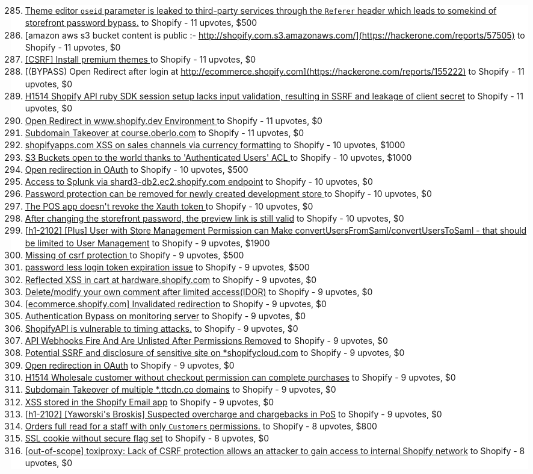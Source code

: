 285. [Theme editor `oseid` parameter is leaked to third-party services through the `Referer` header which leads to somekind of storefront password bypass.](https://hackerone.com/reports/1262434) to Shopify - 11 upvotes, $500
286. [amazon aws s3 bucket content is public :-  http://shopify.com.s3.amazonaws.com/](https://hackerone.com/reports/57505) to Shopify - 11 upvotes, $0
287. [[CSRF] Install premium themes ](https://hackerone.com/reports/103351) to Shopify - 11 upvotes, $0
288. [(BYPASS) Open Redirect after login at http://ecommerce.shopify.com](https://hackerone.com/reports/155222) to Shopify - 11 upvotes, $0
289. [H1514 Shopify API ruby SDK session setup lacks input validation, resulting in SSRF and leakage of client secret](https://hackerone.com/reports/423437) to Shopify - 11 upvotes, $0
290. [Open Redirect in  www.shopify.dev Environment ](https://hackerone.com/reports/842035) to Shopify - 11 upvotes, $0
291. [Subdomain Takeover at course.oberlo.com](https://hackerone.com/reports/1690951) to Shopify - 11 upvotes, $0
292. [shopifyapps.com XSS on sales channels via currency formatting](https://hackerone.com/reports/104359) to Shopify - 10 upvotes, $1000
293. [S3 Buckets open to the world thanks to  'Authenticated Users' ACL ](https://hackerone.com/reports/98819) to Shopify - 10 upvotes, $1000
294. [Open redirection in OAuth](https://hackerone.com/reports/55525) to Shopify - 10 upvotes, $500
295. [Access to Splunk via shard3-db2.ec2.shopify.com endpoint](https://hackerone.com/reports/165048) to Shopify - 10 upvotes, $0
296. [Password protection can be removed for newly created development store ](https://hackerone.com/reports/965510) to Shopify - 10 upvotes, $0
297. [The POS app doesn't revoke the Xauth token ](https://hackerone.com/reports/1108662) to Shopify - 10 upvotes, $0
298. [After changing the storefront password, the preview link is still valid](https://hackerone.com/reports/1370749) to Shopify - 10 upvotes, $0
299. [[h1-2102] [Plus] User with Store Management Permission can Make convertUsersFromSaml/convertUsersToSaml - that should be limited to User Management](https://hackerone.com/reports/1084904) to Shopify - 9 upvotes, $1900
300. [Missing of csrf protection ](https://hackerone.com/reports/96470) to Shopify - 9 upvotes, $500
301. [password less login token expiration issue](https://hackerone.com/reports/172837) to Shopify - 9 upvotes, $500
302. [Reflected XSS in cart at hardware.shopify.com](https://hackerone.com/reports/95089) to Shopify - 9 upvotes, $0
303. [Delete/modify  your own comment after limited access(IDOR)](https://hackerone.com/reports/154410) to Shopify - 9 upvotes, $0
304. [[ecommerce.shopify.com] Invalidated redirection](https://hackerone.com/reports/175168) to Shopify - 9 upvotes, $0
305. [Authentication Bypass on monitoring server](https://hackerone.com/reports/194832) to Shopify - 9 upvotes, $0
306. [ShopifyAPI is vulnerable to timing attacks.](https://hackerone.com/reports/224096) to Shopify - 9 upvotes, $0
307. [API Webhooks Fire And Are Unlisted After Permissions Removed](https://hackerone.com/reports/227230) to Shopify - 9 upvotes, $0
308. [Potential SSRF and disclosure of sensitive site on *shopifycloud.com](https://hackerone.com/reports/382612) to Shopify - 9 upvotes, $0
309. [Open redirection in OAuth](https://hackerone.com/reports/405697) to Shopify - 9 upvotes, $0
310. [H1514 Wholesale customer without checkout permission can complete purchases](https://hackerone.com/reports/423546) to Shopify - 9 upvotes, $0
311. [Subdomain Takeover of multiple *.ttcdn.co domains](https://hackerone.com/reports/915649) to Shopify - 9 upvotes, $0
312. [XSS stored in the Shopify Email app](https://hackerone.com/reports/1033882) to Shopify - 9 upvotes, $0
313. [[h1-2102] [Yaworski's Broskis] Suspected overcharge and chargebacks in PoS](https://hackerone.com/reports/1089978) to Shopify - 9 upvotes, $0
314. [Orders full read for a staff with only `Customers` permissions.](https://hackerone.com/reports/1392032) to Shopify - 8 upvotes, $800
315. [SSL cookie without secure flag set](https://hackerone.com/reports/58679) to Shopify - 8 upvotes, $0
316. [[out-of-scope] toxiproxy: Lack of CSRF protection allows an attacker to gain access to internal Shopify network](https://hackerone.com/reports/236349) to Shopify - 8 upvotes, $0